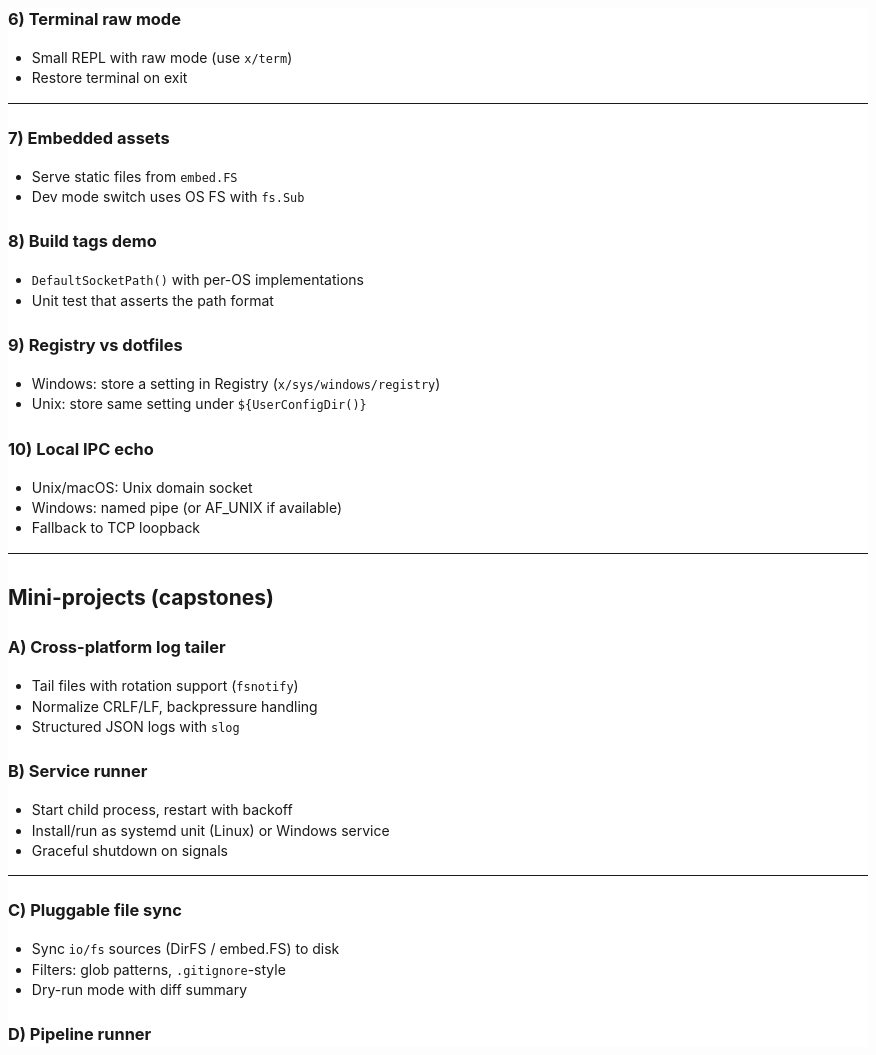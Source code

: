 ### 6) Terminal raw mode

* Small REPL with raw mode (use `x/term`)
* Restore terminal on exit

---

### 7) Embedded assets

* Serve static files from `embed.FS`
* Dev mode switch uses OS FS with `fs.Sub`

### 8) Build tags demo

* `DefaultSocketPath()` with per-OS implementations
* Unit test that asserts the path format

### 9) Registry vs dotfiles

* Windows: store a setting in Registry (`x/sys/windows/registry`)
* Unix: store same setting under `${UserConfigDir()}`

### 10) Local IPC echo

* Unix/macOS: Unix domain socket
* Windows: named pipe (or AF\_UNIX if available)
* Fallback to TCP loopback

---

## Mini-projects (capstones)

### A) Cross-platform log tailer

* Tail files with rotation support (`fsnotify`)
* Normalize CRLF/LF, backpressure handling
* Structured JSON logs with `slog`

### B) Service runner

* Start child process, restart with backoff
* Install/run as systemd unit (Linux) or Windows service
* Graceful shutdown on signals

---

### C) Pluggable file sync

* Sync `io/fs` sources (DirFS / embed.FS) to disk
* Filters: glob patterns, `.gitignore`-style
* Dry-run mode with diff summary

### D) Pipeline runner
